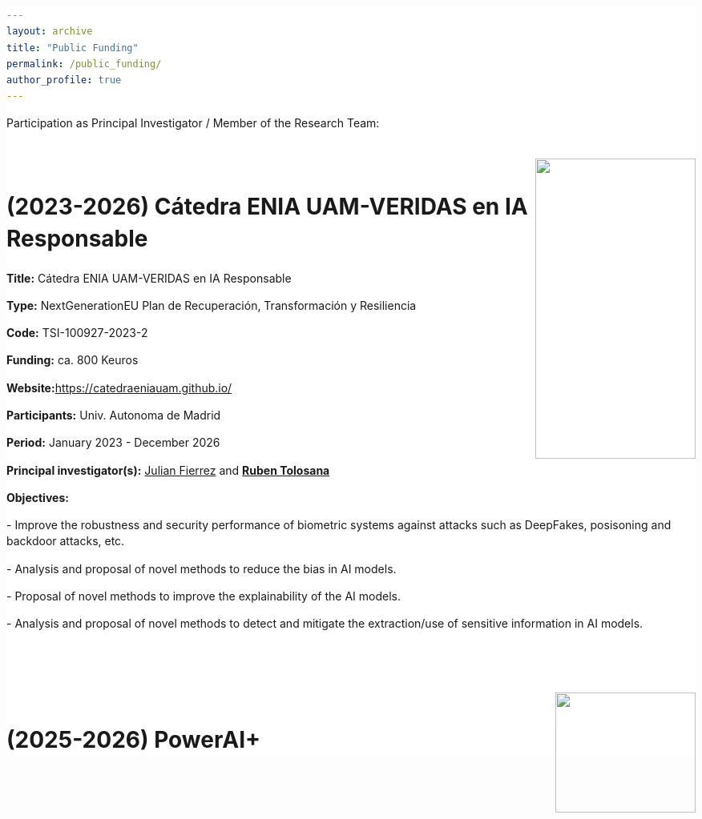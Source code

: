 ```yaml
---
layout: archive
title: "Public Funding"
permalink: /public_funding/
author_profile: true
---
```


Participation as Principal Investigator / Member of the Research Team:

<br>


<a> 
<img src="https://rubentolosana.github.io/images/ENIA_EU_Ministerio.PNG" align="right" height="375" width="200"> 
</a>

# (2023-2026) Cátedra ENIA UAM-VERIDAS en IA Responsable

<p> 
<DIV align="left">
 <p><b>Title:</b> Cátedra ENIA UAM-VERIDAS en IA Responsable</p>
 <p><b>Type:</b> NextGenerationEU Plan de Recuperación, Transformación y Resiliencia</p>
 <p><b>Code:</b> TSI-100927-2023-2</p>
 <p><b>Funding:</b> ca. 800 Keuros</p>
 <p><b>Website:</b><a href="https://catedraeniauam.github.io/" target="_blank">https://catedraeniauam.github.io/</a></p>
 <p><b>Participants:</b> Univ. Autonoma de Madrid </p>
 <p><b>Period:</b> January 2023 - December 2026</p>
 <p><b>Principal investigator(s):</b> <u>Julian Fierrez</u> and <b><u>Ruben Tolosana</u></b></p>
 <p><b>Objectives:</b></p>
 <p>- Improve the robustness and security performance of biometric systems against attacks such as DeepFakes, posisoning and backdoor attacks, etc.</p>
 <p>- Analysis and proposal of novel methods to reduce the bias in AI models.</p>
 <p>- Proposal of novel methods to improve the explainability of the AI models.</p>
 <p>- Analysis and proposal of novel methods to detect and mitigate the extraction/use of sensitive information in AI models.</p>
</DIV>
</p>

<br>
<br>
<br/>


<a> 
<img src="https://rubentolosana.github.io/images/CM_UAM.PNG" align="right" height="150" width="175"> 
</a>

# (2025-2026) PowerAI+
